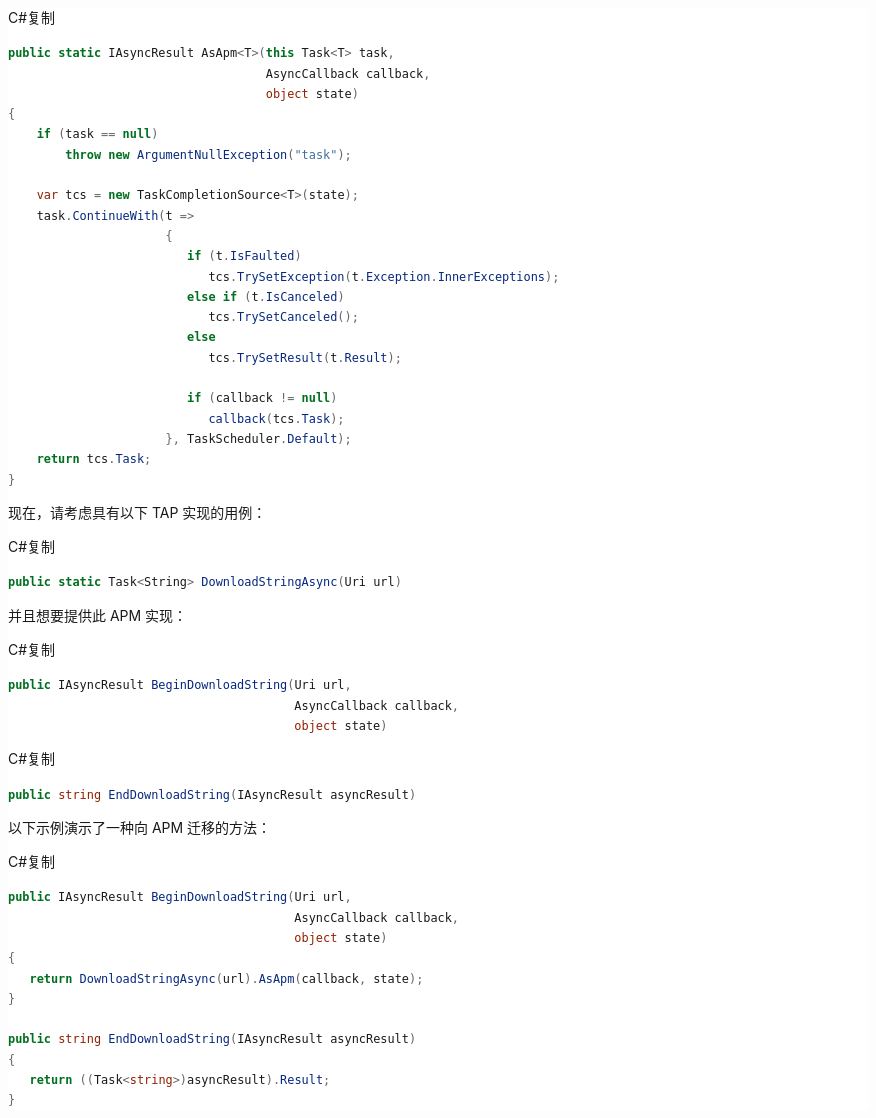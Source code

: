 C#复制

```csharp
public static IAsyncResult AsApm<T>(this Task<T> task,
                                    AsyncCallback callback,
                                    object state)
{
    if (task == null)
        throw new ArgumentNullException("task");

    var tcs = new TaskCompletionSource<T>(state);
    task.ContinueWith(t =>
                      {
                         if (t.IsFaulted)
                            tcs.TrySetException(t.Exception.InnerExceptions);
                         else if (t.IsCanceled)
                            tcs.TrySetCanceled();
                         else
                            tcs.TrySetResult(t.Result);

                         if (callback != null)
                            callback(tcs.Task);
                      }, TaskScheduler.Default);
    return tcs.Task;
}
```

现在，请考虑具有以下 TAP 实现的用例：

C#复制

```csharp
public static Task<String> DownloadStringAsync(Uri url)
```

并且想要提供此 APM 实现：

C#复制

```csharp
public IAsyncResult BeginDownloadString(Uri url,
                                        AsyncCallback callback,
                                        object state)
```

C#复制

```csharp
public string EndDownloadString(IAsyncResult asyncResult)
```

以下示例演示了一种向 APM 迁移的方法：

C#复制

```csharp
public IAsyncResult BeginDownloadString(Uri url,
                                        AsyncCallback callback,
                                        object state)
{
   return DownloadStringAsync(url).AsApm(callback, state);
}

public string EndDownloadString(IAsyncResult asyncResult)
{
   return ((Task<string>)asyncResult).Result;
}
```
